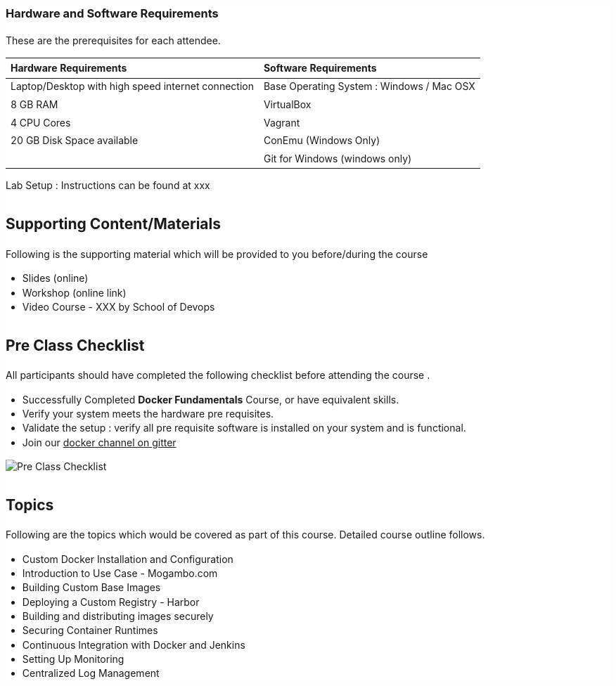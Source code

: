 ### Hardware and Software  Requirements

These are the prerequisites for each attendee.

| Hardware Requirements | Software Requirements |
| :---------------------| :--------------------- |
| Laptop/Desktop with high speed internet connection | Base Operating System : Windows / Mac OSX |
| 8 GB RAM | VirtualBox  |
| 4 CPU Cores | Vagrant |
| 20 GB Disk Space available | ConEmu (Windows Only) |
| | Git for Windows (windows only) |

Lab Setup : Instructions can be found at xxx

## Supporting Content/Materials

Following is the supporting material which will be provided to you before/during the course  

  * Slides (online)  
  * Workshop (online link)  
  * Video Course - XXX by School of Devops  

## Pre Class Checklist

All participants should have completed the following checklist before attending the course .

  * Successfully Completed  **Docker Fundamentals** Course, or have equivalent skills.
  * Verify  your system meets the  hardware pre requisites.
  * Validate the setup : verify all pre requisite software is installed on your system and is functional.
  * Join our [docker channel on gitter](https://gitter.im/schoolofdevops/docker?utm_source=share-link&utm_medium=link&utm_campaign=share-link)

![Pre Class Checklist](images/advanced_docker_pre-class_checklist.png)

## Topics
Following are the topics which would be covered as part of this course. Detailed course outline follows.

  * Custom Docker Installation and Configuration
  * Introduction to Use Case - Mogambo.com
  * Building Custom Base Images
  * Deploying a Custom Registry - Harbor
  * Building and distributing images securely
  * Securing Container Runtimes
  * Continuous Integration with Docker and Jenkins
  * Setting Up Monitoring
  * Centralized Log Management
